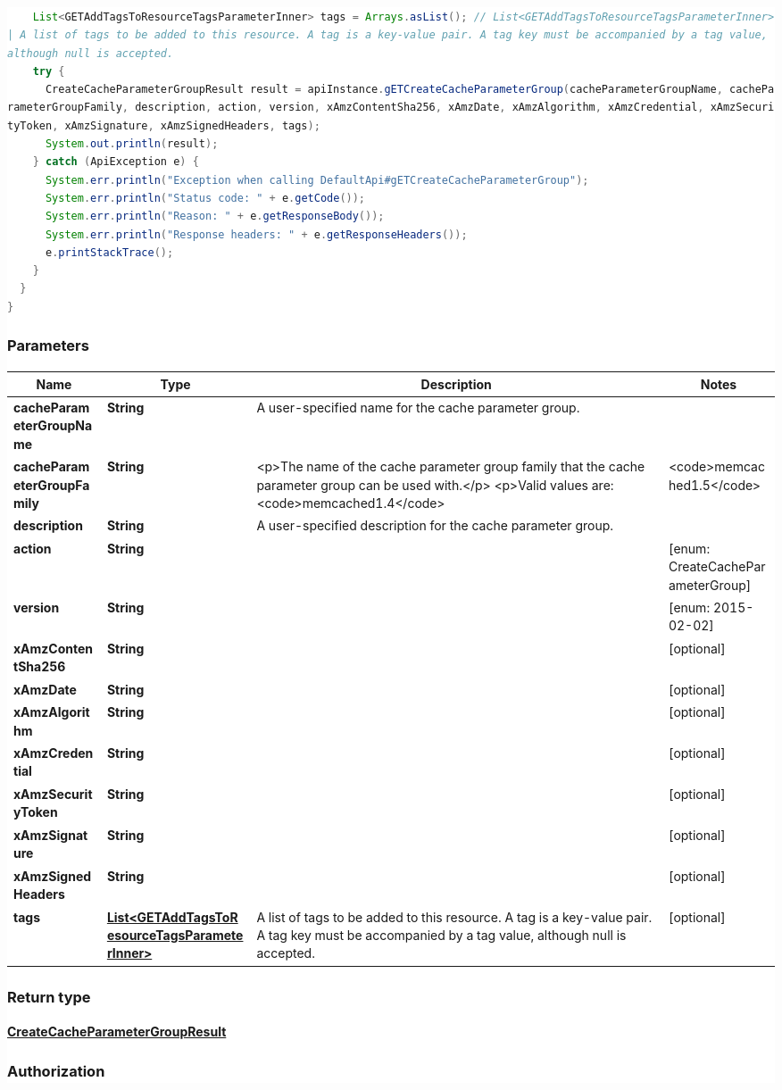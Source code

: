 ```java
    List<GETAddTagsToResourceTagsParameterInner> tags = Arrays.asList(); // List<GETAddTagsToResourceTagsParameterInner> | A list of tags to be added to this resource. A tag is a key-value pair. A tag key must be accompanied by a tag value, although null is accepted.
    try {
      CreateCacheParameterGroupResult result = apiInstance.gETCreateCacheParameterGroup(cacheParameterGroupName, cacheParameterGroupFamily, description, action, version, xAmzContentSha256, xAmzDate, xAmzAlgorithm, xAmzCredential, xAmzSecurityToken, xAmzSignature, xAmzSignedHeaders, tags);
      System.out.println(result);
    } catch (ApiException e) {
      System.err.println("Exception when calling DefaultApi#gETCreateCacheParameterGroup");
      System.err.println("Status code: " + e.getCode());
      System.err.println("Reason: " + e.getResponseBody());
      System.err.println("Response headers: " + e.getResponseHeaders());
      e.printStackTrace();
    }
  }
}
```

### Parameters

| Name | Type | Description  | Notes |
|------------- | ------------- | ------------- | -------------|
| **cacheParameterGroupName** | **String**| A user-specified name for the cache parameter group. | |
| **cacheParameterGroupFamily** | **String**| &lt;p&gt;The name of the cache parameter group family that the cache parameter group can be used with.&lt;/p&gt; &lt;p&gt;Valid values are: &lt;code&gt;memcached1.4&lt;/code&gt; | &lt;code&gt;memcached1.5&lt;/code&gt; | &lt;code&gt;memcached1.6&lt;/code&gt; | &lt;code&gt;redis2.6&lt;/code&gt; | &lt;code&gt;redis2.8&lt;/code&gt; | &lt;code&gt;redis3.2&lt;/code&gt; | &lt;code&gt;redis4.0&lt;/code&gt; | &lt;code&gt;redis5.0&lt;/code&gt; | &lt;code&gt;redis6.x&lt;/code&gt; &lt;/p&gt; | |
| **description** | **String**| A user-specified description for the cache parameter group. | |
| **action** | **String**|  | [enum: CreateCacheParameterGroup] |
| **version** | **String**|  | [enum: 2015-02-02] |
| **xAmzContentSha256** | **String**|  | [optional] |
| **xAmzDate** | **String**|  | [optional] |
| **xAmzAlgorithm** | **String**|  | [optional] |
| **xAmzCredential** | **String**|  | [optional] |
| **xAmzSecurityToken** | **String**|  | [optional] |
| **xAmzSignature** | **String**|  | [optional] |
| **xAmzSignedHeaders** | **String**|  | [optional] |
| **tags** | [**List&lt;GETAddTagsToResourceTagsParameterInner&gt;**](GETAddTagsToResourceTagsParameterInner.md)| A list of tags to be added to this resource. A tag is a key-value pair. A tag key must be accompanied by a tag value, although null is accepted. | [optional] |

### Return type

[**CreateCacheParameterGroupResult**](CreateCacheParameterGroupResult.md)

### Authorization
